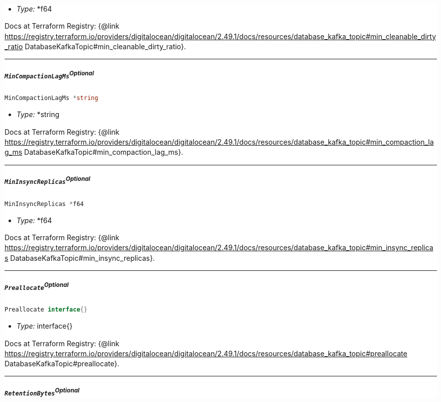 - *Type:* *f64

Docs at Terraform Registry: {@link https://registry.terraform.io/providers/digitalocean/digitalocean/2.49.1/docs/resources/database_kafka_topic#min_cleanable_dirty_ratio DatabaseKafkaTopic#min_cleanable_dirty_ratio}.

---

##### `MinCompactionLagMs`<sup>Optional</sup> <a name="MinCompactionLagMs" id="@cdktf/provider-digitalocean.databaseKafkaTopic.DatabaseKafkaTopicConfigA.property.minCompactionLagMs"></a>

```go
MinCompactionLagMs *string
```

- *Type:* *string

Docs at Terraform Registry: {@link https://registry.terraform.io/providers/digitalocean/digitalocean/2.49.1/docs/resources/database_kafka_topic#min_compaction_lag_ms DatabaseKafkaTopic#min_compaction_lag_ms}.

---

##### `MinInsyncReplicas`<sup>Optional</sup> <a name="MinInsyncReplicas" id="@cdktf/provider-digitalocean.databaseKafkaTopic.DatabaseKafkaTopicConfigA.property.minInsyncReplicas"></a>

```go
MinInsyncReplicas *f64
```

- *Type:* *f64

Docs at Terraform Registry: {@link https://registry.terraform.io/providers/digitalocean/digitalocean/2.49.1/docs/resources/database_kafka_topic#min_insync_replicas DatabaseKafkaTopic#min_insync_replicas}.

---

##### `Preallocate`<sup>Optional</sup> <a name="Preallocate" id="@cdktf/provider-digitalocean.databaseKafkaTopic.DatabaseKafkaTopicConfigA.property.preallocate"></a>

```go
Preallocate interface{}
```

- *Type:* interface{}

Docs at Terraform Registry: {@link https://registry.terraform.io/providers/digitalocean/digitalocean/2.49.1/docs/resources/database_kafka_topic#preallocate DatabaseKafkaTopic#preallocate}.

---

##### `RetentionBytes`<sup>Optional</sup> <a name="RetentionBytes" id="@cdktf/provider-digitalocean.databaseKafkaTopic.DatabaseKafkaTopicConfigA.property.retentionBytes"></a>
